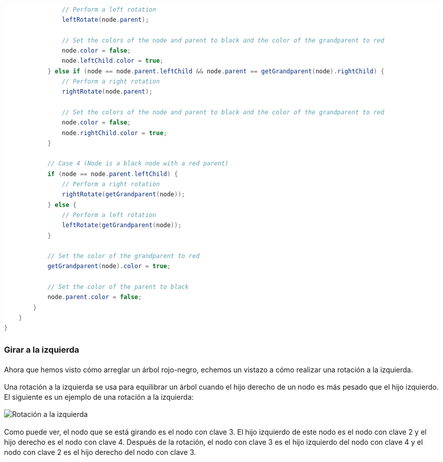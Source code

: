 ```java
                // Perform a left rotation
                leftRotate(node.parent);

                // Set the colors of the node and parent to black and the color of the grandparent to red
                node.color = false;
                node.leftChild.color = true;
            } else if (node == node.parent.leftChild && node.parent == getGrandparent(node).rightChild) {
                // Perform a right rotation
                rightRotate(node.parent);

                // Set the colors of the node and parent to black and the color of the grandparent to red
                node.color = false;
                node.rightChild.color = true;
            }

            // Case 4 (Node is a black node with a red parent)
            if (node == node.parent.leftChild) {
                // Perform a right rotation
                rightRotate(getGrandparent(node));
            } else {
                // Perform a left rotation
                leftRotate(getGrandparent(node));
            }

            // Set the color of the grandparent to red
            getGrandparent(node).color = true;

            // Set the color of the parent to black
            node.parent.color = false;
        }
    }
}
```

### Girar a la izquierda

Ahora que hemos visto cómo arreglar un árbol rojo-negro, echemos un vistazo a cómo realizar una rotación a la izquierda.

Una rotación a la izquierda se usa para equilibrar un árbol cuando el hijo derecho de un nodo es más pesado que el hijo izquierdo. El siguiente es un ejemplo de una rotación a la izquierda:

![Rotación a la izquierda](https://upload.wikimedia.org/wikipedia/commons/2/2d/Left-rotation.svg)

Como puede ver, el nodo que se está girando es el nodo con clave 3. El hijo izquierdo de este nodo es el nodo con clave 2 y el hijo derecho es el nodo con clave 4. Después de la rotación, el nodo con clave 3 es el hijo izquierdo del nodo con clave 4 y el nodo con clave 2 es el hijo derecho del nodo con clave 3.
